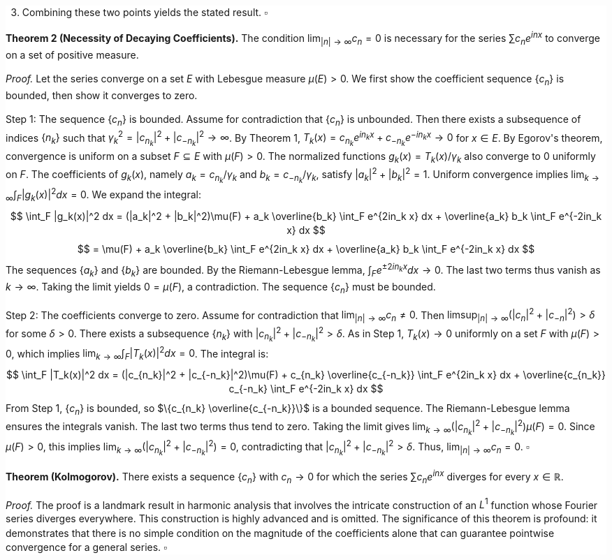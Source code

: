 3.  Combining these two points yields the stated result.
$\square$

**Theorem 2 (Necessity of Decaying Coefficients).**
The condition $\lim_{|n| \to \infty} c_n = 0$ is necessary for the series $\sum c_n e^{inx}$ to converge on a set of positive measure.

*Proof.*
Let the series converge on a set $E$ with Lebesgue measure $\mu(E) > 0$. We first show the coefficient sequence $\{c_n\}$ is bounded, then show it converges to zero.

Step 1: The sequence $\{c_n\}$ is bounded.
Assume for contradiction that $\{c_n\}$ is unbounded. Then there exists a subsequence of indices $\{n_k\}$ such that $\gamma_k^2 = |c_{n_k}|^2 + |c_{-n_k}|^2 \to \infty$. By Theorem 1, $T_k(x) = c_{n_k} e^{in_k x} + c_{-n_k} e^{-in_k x} \to 0$ for $x \in E$. By Egorov's theorem, convergence is uniform on a subset $F \subseteq E$ with $\mu(F)>0$. The normalized functions $g_k(x) = T_k(x)/\gamma_k$ also converge to 0 uniformly on $F$. The coefficients of $g_k(x)$, namely $a_k = c_{n_k}/\gamma_k$ and $b_k = c_{-n_k}/\gamma_k$, satisfy $|a_k|^2+|b_k|^2 = 1$. Uniform convergence implies $\lim_{k\to\infty} \int_F |g_k(x)|^2 dx = 0$. We expand the integral:
$$
\int_F |g_k(x)|^2 dx = (|a_k|^2 + |b_k|^2)\mu(F) + a_k \overline{b_k} \int_F e^{2in_k x} dx + \overline{a_k} b_k \int_F e^{-2in_k x} dx
$$
$$
= \mu(F) + a_k \overline{b_k} \int_F e^{2in_k x} dx + \overline{a_k} b_k \int_F e^{-2in_k x} dx
$$
The sequences $\{a_k\}$ and $\{b_k\}$ are bounded. By the Riemann-Lebesgue lemma, $\int_F e^{\pm 2in_k x} dx \to 0$. The last two terms thus vanish as $k\to\infty$. Taking the limit yields $0 = \mu(F)$, a contradiction. The sequence $\{c_n\}$ must be bounded.

Step 2: The coefficients converge to zero.
Assume for contradiction that $\lim_{|n|\to\infty} c_n \neq 0$. Then $\limsup_{|n|\to\infty} (|c_n|^2+|c_{-n}|^2) > \delta$ for some $\delta > 0$. There exists a subsequence $\{n_k\}$ with $|c_{n_k}|^2+|c_{-n_k}|^2 > \delta$. As in Step 1, $T_k(x) \to 0$ uniformly on a set $F$ with $\mu(F)>0$, which implies $\lim_{k\to\infty} \int_F |T_k(x)|^2 dx = 0$. The integral is:
$$
\int_F |T_k(x)|^2 dx = (|c_{n_k}|^2 + |c_{-n_k}|^2)\mu(F) + c_{n_k} \overline{c_{-n_k}} \int_F e^{2in_k x} dx + \overline{c_{n_k}} c_{-n_k} \int_F e^{-2in_k x} dx
$$
From Step 1, $\{c_n\}$ is bounded, so $\{c_{n_k} \overline{c_{-n_k}}\}$ is a bounded sequence. The Riemann-Lebesgue lemma ensures the integrals vanish. The last two terms thus tend to zero. Taking the limit gives $\lim_{k\to\infty} (|c_{n_k}|^2+|c_{-n_k}|^2)\mu(F) = 0$. Since $\mu(F)>0$, this implies $\lim_{k\to\infty} (|c_{n_k}|^2+|c_{-n_k}|^2)=0$, contradicting that $|c_{n_k}|^2+|c_{-n_k}|^2 > \delta$. Thus, $\lim_{|n|\to\infty} c_n = 0$.
$\square$

**Theorem (Kolmogorov).**
There exists a sequence $\{c_n\}$ with $c_n \to 0$ for which the series $\sum c_n e^{i n x}$ diverges for every $x \in \mathbb{R}$.

*Proof.*
The proof is a landmark result in harmonic analysis that involves the intricate construction of an $L^1$ function whose Fourier series diverges everywhere. This construction is highly advanced and is omitted. The significance of this theorem is profound: it demonstrates that there is no simple condition on the magnitude of the coefficients alone that can guarantee pointwise convergence for a general series.
$\square$
